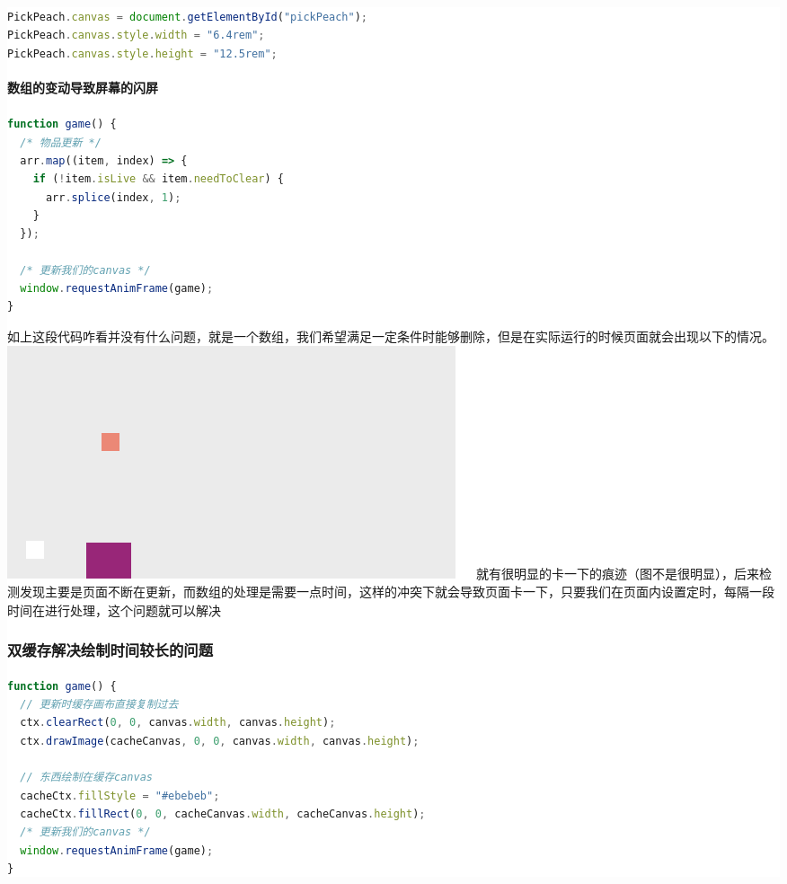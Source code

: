 ```javascript
PickPeach.canvas = document.getElementById("pickPeach");
PickPeach.canvas.style.width = "6.4rem";
PickPeach.canvas.style.height = "12.5rem";
```

#### 数组的变动导致屏幕的闪屏

```javascript
function game() {
  /* 物品更新 */
  arr.map((item, index) => {
    if (!item.isLive && item.needToClear) {
      arr.splice(index, 1);
    }
  });

  /* 更新我们的canvas */
  window.requestAnimFrame(game);
}
```

如上这段代码咋看并没有什么问题，就是一个数组，我们希望满足一定条件时能够删除，但是在实际运行的时候页面就会出现以下的情况。
![](/images/闪屏.gif)
就有很明显的卡一下的痕迹（图不是很明显），后来检测发现主要是页面不断在更新，而数组的处理是需要一点时间，这样的冲突下就会导致页面卡一下，只要我们在页面内设置定时，每隔一段时间在进行处理，这个问题就可以解决

### 双缓存解决绘制时间较长的问题

```javascript
function game() {
  // 更新时缓存画布直接复制过去
  ctx.clearRect(0, 0, canvas.width, canvas.height);
  ctx.drawImage(cacheCanvas, 0, 0, canvas.width, canvas.height);

  // 东西绘制在缓存canvas
  cacheCtx.fillStyle = "#ebebeb";
  cacheCtx.fillRect(0, 0, cacheCanvas.width, cacheCanvas.height);
  /* 更新我们的canvas */
  window.requestAnimFrame(game);
}
```
